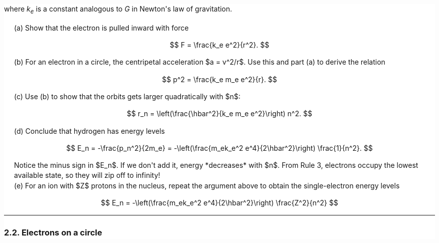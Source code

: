 where $k_e$ is a constant analogous to $G$ in Newton's law of gravitation.

<span style="padding-left: 20px; display:block">
(a) Show that the electron is pulled inward with force
</span>

$$
F = \frac{k_e e^2}{r^2}.
$$

<span style="padding-left: 20px; display:block">
(b) For an electron in a circle, the centripetal acceleration $a =
v^2/r$.
Use this and part (a) to derive the relation
</span>

$$
p^2 = \frac{k_e m_e e^2}{r}.
$$

<span style="padding-left: 20px; display:block">
(c) Use (b) to show that the orbits gets larger quadratically with $n$:
</span>

$$
r_n = \left(\frac{\hbar^2}{k_e m_e e^2}\right) n^2.
$$

<span style="padding-left: 20px; display:block">
(d) Conclude that hydrogen has energy levels
</span>

$$
E_n = -\frac{p_n^2}{2m_e} = -\left(\frac{m_ek_e^2
e^4}{2\hbar^2}\right)  \frac{1}{n^2}.
$$

<span style="padding-left: 20px; display:block">
Notice the minus sign in $E_n$.
If we don't add it, energy *decreases* with $n$. From Rule 3,
electrons occupy the lowest available state, so they will zip off to infinity!
</span>

<span style="padding-left: 20px; display:block">
(e) For an ion with $Z$ protons in the nucleus, repeat the argument
above to obtain the single-electron energy levels
</span>

$$
E_n = -\left(\frac{m_ek_e^2 e^4}{2\hbar^2}\right)
\frac{Z^2}{n^2}
$$

---

### 2.2. Electrons on a circle <a id="sec-2-2" name="sec-2-2"></a>
